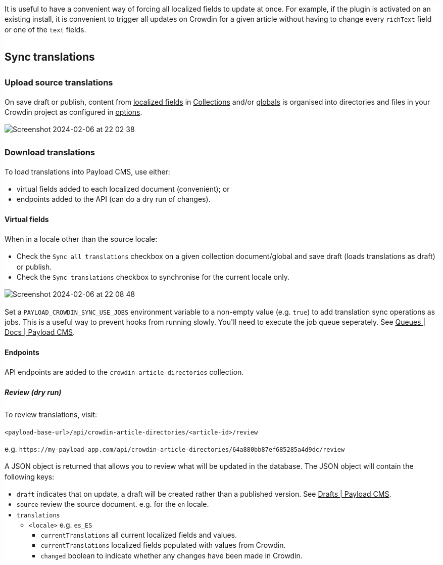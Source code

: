 It is useful to have a convenient way of forcing all localized fields to update at once. For example, if the plugin is activated on an existing install, it is convenient to trigger all updates on Crowdin for a given article without having to change every `richText` field or one of the `text` fields.

## Sync translations

### Upload source translations

On save draft or publish, content from [localized fields](https://payloadcms.com/docs/configuration/localization) in [Collections](https://payloadcms.com/docs/configuration/collections) and/or [globals](https://payloadcms.com/docs/configuration/globals) is organised into directories and files in your Crowdin project as configured in [options](#options).

<img width="1000" alt="Screenshot 2024-02-06 at 22 02 38" src="https://github.com/thompsonsj/payload-crowdin-sync/assets/44806974/2c31050d-fee4-4275-bca2-7e4b48743999">

### Download translations

To load translations into Payload CMS, use either: 

- virtual fields added to each localized document (convenient); or
- endpoints added to the API (can do a dry run of changes).

#### Virtual fields

When in a locale other than the source locale:

- Check the `Sync all translations` checkbox on a given collection document/global and save draft (loads translations as draft) or publish.
- Check the `Sync translations` checkbox to synchronise for the current locale only.

<img width="766" alt="Screenshot 2024-02-06 at 22 08 48" src="https://github.com/thompsonsj/payload-crowdin-sync/assets/44806974/2aa9c493-7792-422f-bf8d-a91c23893682">

Set a `PAYLOAD_CROWDIN_SYNC_USE_JOBS` environment variable to a non-empty value (e.g. `true`) to add translation sync operations as jobs. This is a useful way to prevent hooks from running slowly. You'll need to execute the job queue seperately. See [
Queues | Docs | Payload CMS](https://payloadcms.com/docs/jobs-queue/queues).

#### Endpoints

API endpoints are added to the `crowdin-article-directories` collection.

##### Review (dry run)

To review translations, visit:

`<payload-base-url>/api/crowdin-article-directories/<article-id>/review`

e.g. `https://my-payload-app.com/api/crowdin-article-directories/64a880bb87ef685285a4d9dc/review`

A JSON object is returned that allows you to review what will be updated in the database. The JSON object will contain the following keys:

- `draft` indicates that on update, a draft will be created rather than a published version. See [Drafts | Payload CMS](https://payloadcms.com/docs/versions/drafts).
- `source` review the source document. e.g. for the `en` locale.
- `translations`
  - `<locale>` e.g. `es_ES`
    - `currentTranslations` all current localized fields and values.
    - `currentTranslations` localized fields populated with values from Crowdin.
    - `changed` boolean to indicate whether any changes have been made in Crowdin.
